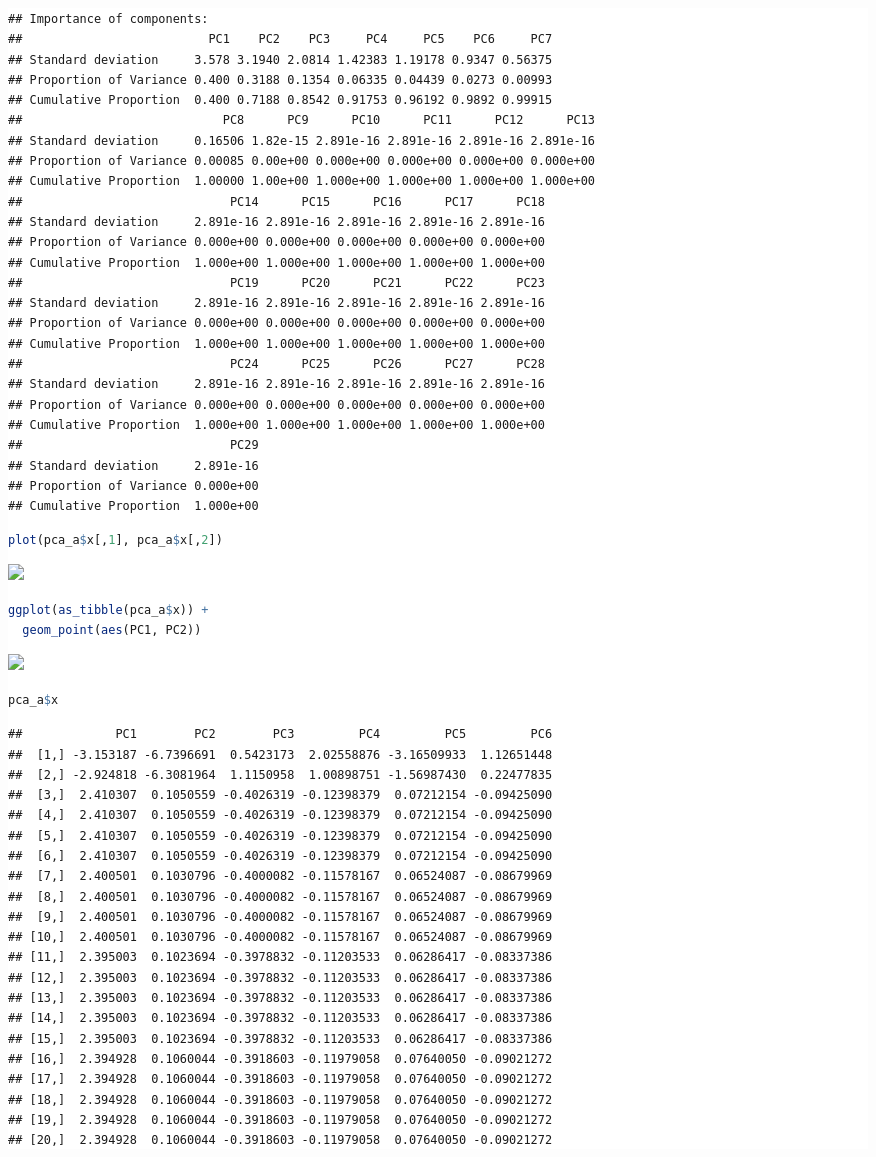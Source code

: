 ```
## Importance of components:
##                          PC1    PC2    PC3     PC4     PC5    PC6     PC7
## Standard deviation     3.578 3.1940 2.0814 1.42383 1.19178 0.9347 0.56375
## Proportion of Variance 0.400 0.3188 0.1354 0.06335 0.04439 0.0273 0.00993
## Cumulative Proportion  0.400 0.7188 0.8542 0.91753 0.96192 0.9892 0.99915
##                            PC8      PC9      PC10      PC11      PC12      PC13
## Standard deviation     0.16506 1.82e-15 2.891e-16 2.891e-16 2.891e-16 2.891e-16
## Proportion of Variance 0.00085 0.00e+00 0.000e+00 0.000e+00 0.000e+00 0.000e+00
## Cumulative Proportion  1.00000 1.00e+00 1.000e+00 1.000e+00 1.000e+00 1.000e+00
##                             PC14      PC15      PC16      PC17      PC18
## Standard deviation     2.891e-16 2.891e-16 2.891e-16 2.891e-16 2.891e-16
## Proportion of Variance 0.000e+00 0.000e+00 0.000e+00 0.000e+00 0.000e+00
## Cumulative Proportion  1.000e+00 1.000e+00 1.000e+00 1.000e+00 1.000e+00
##                             PC19      PC20      PC21      PC22      PC23
## Standard deviation     2.891e-16 2.891e-16 2.891e-16 2.891e-16 2.891e-16
## Proportion of Variance 0.000e+00 0.000e+00 0.000e+00 0.000e+00 0.000e+00
## Cumulative Proportion  1.000e+00 1.000e+00 1.000e+00 1.000e+00 1.000e+00
##                             PC24      PC25      PC26      PC27      PC28
## Standard deviation     2.891e-16 2.891e-16 2.891e-16 2.891e-16 2.891e-16
## Proportion of Variance 0.000e+00 0.000e+00 0.000e+00 0.000e+00 0.000e+00
## Cumulative Proportion  1.000e+00 1.000e+00 1.000e+00 1.000e+00 1.000e+00
##                             PC29
## Standard deviation     2.891e-16
## Proportion of Variance 0.000e+00
## Cumulative Proportion  1.000e+00
```

```r
plot(pca_a$x[,1], pca_a$x[,2])
```

![](eda01_files/figure-html/eda2-2.png)

```r
ggplot(as_tibble(pca_a$x)) +
  geom_point(aes(PC1, PC2))
```

![](eda01_files/figure-html/eda2-3.png)

```r
pca_a$x
```

```
##             PC1        PC2        PC3         PC4         PC5         PC6
##  [1,] -3.153187 -6.7396691  0.5423173  2.02558876 -3.16509933  1.12651448
##  [2,] -2.924818 -6.3081964  1.1150958  1.00898751 -1.56987430  0.22477835
##  [3,]  2.410307  0.1050559 -0.4026319 -0.12398379  0.07212154 -0.09425090
##  [4,]  2.410307  0.1050559 -0.4026319 -0.12398379  0.07212154 -0.09425090
##  [5,]  2.410307  0.1050559 -0.4026319 -0.12398379  0.07212154 -0.09425090
##  [6,]  2.410307  0.1050559 -0.4026319 -0.12398379  0.07212154 -0.09425090
##  [7,]  2.400501  0.1030796 -0.4000082 -0.11578167  0.06524087 -0.08679969
##  [8,]  2.400501  0.1030796 -0.4000082 -0.11578167  0.06524087 -0.08679969
##  [9,]  2.400501  0.1030796 -0.4000082 -0.11578167  0.06524087 -0.08679969
## [10,]  2.400501  0.1030796 -0.4000082 -0.11578167  0.06524087 -0.08679969
## [11,]  2.395003  0.1023694 -0.3978832 -0.11203533  0.06286417 -0.08337386
## [12,]  2.395003  0.1023694 -0.3978832 -0.11203533  0.06286417 -0.08337386
## [13,]  2.395003  0.1023694 -0.3978832 -0.11203533  0.06286417 -0.08337386
## [14,]  2.395003  0.1023694 -0.3978832 -0.11203533  0.06286417 -0.08337386
## [15,]  2.395003  0.1023694 -0.3978832 -0.11203533  0.06286417 -0.08337386
## [16,]  2.394928  0.1060044 -0.3918603 -0.11979058  0.07640050 -0.09021272
## [17,]  2.394928  0.1060044 -0.3918603 -0.11979058  0.07640050 -0.09021272
## [18,]  2.394928  0.1060044 -0.3918603 -0.11979058  0.07640050 -0.09021272
## [19,]  2.394928  0.1060044 -0.3918603 -0.11979058  0.07640050 -0.09021272
## [20,]  2.394928  0.1060044 -0.3918603 -0.11979058  0.07640050 -0.09021272
```